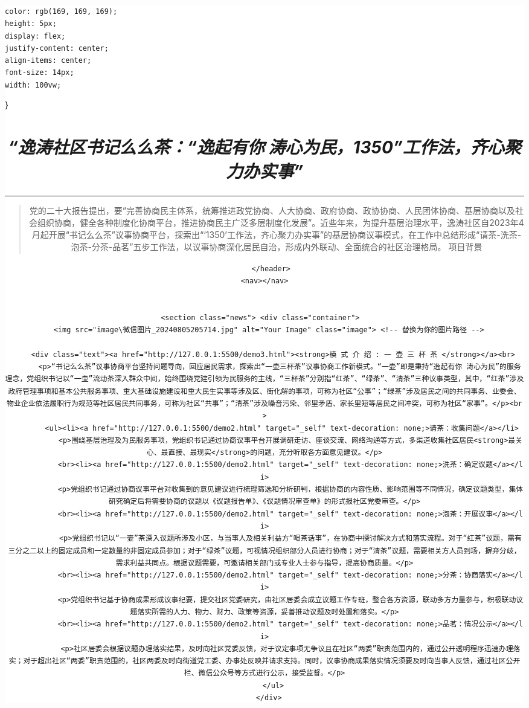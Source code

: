    color: rgb(169, 169, 169);
    height: 5px;
    display: flex;
    justify-content: center;
    align-items: center;
    font-size: 14px;
    width: 100vw;
    
}
    </style>  
</head>
<body>
    <header> <h1><em>“逸涛社区书记么么茶：“逸起有你 涛心为民，1350”工作法，齐心聚力办实事”</em></h1><hr>
        <blockquote>党的二十大报告提出，要“完善协商民主体系，统筹推进政党协商、人大协商、政府协商、政协协商、人民团体协商、基层协商以及社会组织协商，健全各种制度化协商平台，推进协商民主广泛多层制度化发展”。近些年来，为提升基层治理水平，逸涛社区自2023年4月起开展“书记么么茶”议事协商平台，探索出“‘1350’工作法，齐心聚力办实事”的基层协商议事模式，在工作中总结形成“请茶-洗茶-泡茶-分茶-品茗”五步工作法，以议事协商深化居民自治，形成内外联动、全面统合的社区治理格局。
            项目背景</blockquote>
            
       </header>
    <nav></nav>

   
    <section class="news"> <div class="container">  
        <img src="image\微信图片_20240805205714.jpg" alt="Your Image" class="image"> <!-- 替换为你的图片路径 -->  
       
        <div class="text"><a href="http://127.0.0.1:5500/demo3.html"><strong>模 式 介 绍 : 一 壶 三 杯 茶 </strong></a><br>
           <p>“书记么么茶”议事协商平台坚持问题导向，回应居民需求，探索出“一壶三杯茶”议事协商工作新模式。“一壶”即是秉持“逸起有你 涛心为民”的服务理念，党组织书记以“一壶”流动茶深入群众中间，始终围绕党建引领为民服务的主线，“三杯茶”分别指“红茶”、“绿茶”、“清茶”三种议事类型，其中，“红茶”涉及政府管理事项和基本公共服务事项、重大基础设施建设和重大民生实事等涉及区、街化解的事项，可称为社区“公事”；“绿茶”涉及居民之间的共同事务、业委会、物业企业依法履职行为规范等社区居民共同事务，可称为社区“共事”；“清茶”涉及噪音污染、邻里矛盾、家长里短等居民之间冲突，可称为社区“家事”。</p><br>
            <ul><li><a href="http://127.0.0.1:5500/demo2.html" target="_self" text-decoration: none;>请茶：收集问题</a></li>
                <p>围绕基层治理及为民服务事项，党组织书记通过协商议事平台开展调研走访、座谈交流、网络沟通等方式，多渠道收集社区居民<strong>最关心、最直接、最现实</strong>的问题，充分听取各方面意见建议。</p>
                <br><li><a href="http://127.0.0.1:5500/demo2.html" target="_self" text-decoration: none;>洗茶：确定议题</a></li>
                <p>党组织书记通过协商议事平台对收集到的意见建议进行梳理筛选和分析研判，根据协商的内容性质、影响范围等不同情况，确定议题类型，集体研究确定后将需要协商的议题以《议题报告单》、《议题情况审查单》的形式报社区党委审查。</p>
                <br><li><a href="http://127.0.0.1:5500/demo2.html" target="_self" text-decoration: none;>泡茶：开展议事</a></li>
                <p>党组织书记以“一壶”茶深入议题所涉及小区，与当事人及相关利益方“喝茶话事”，在协商中探讨解决方式和落实流程。对于“红茶”议题，需有三分之二以上的固定成员和一定数量的非固定成员参加；对于“绿茶”议题，可视情况组织部分人员进行协商；对于“清茶”议题，需要相关方人员到场，摒弃分歧，需求利益共同点。根据议题需要，可邀请相关部门或专业人士参与指导，提高协商质量。</p>
                <br><li><a href="http://127.0.0.1:5500/demo2.html" target="_self" text-decoration: none;>分茶：协商落实</a></li>
                <p>党组织书记基于协商成果形成议事纪要，提交社区党委研究，由社区居委会成立议题工作专班，整合各方资源，联动多方力量参与，积极联动议题落实所需的人力、物力、财力、政策等资源，妥善推动议题及时处置和落实。</p>
                <br><li><a href="http://127.0.0.1:5500/demo2.html" target="_self" text-decoration: none;>品茗：情况公示</a></li>
                <p>社区居委会根据议题办理落实结果，及时向社区党委反馈，对于议定事项无争议且在社区“两委”职责范围内的，通过公开透明程序迅速办理落实；对于超出社区“两委”职责范围的，社区两委及时向街道党工委、办事处反映并请求支持。同时，议事协商成果落实情况须要及时向当事人反馈，通过社区公开栏、微信公众号等方式进行公示，接受监督。</p>
        </ul>
        </div>  
        